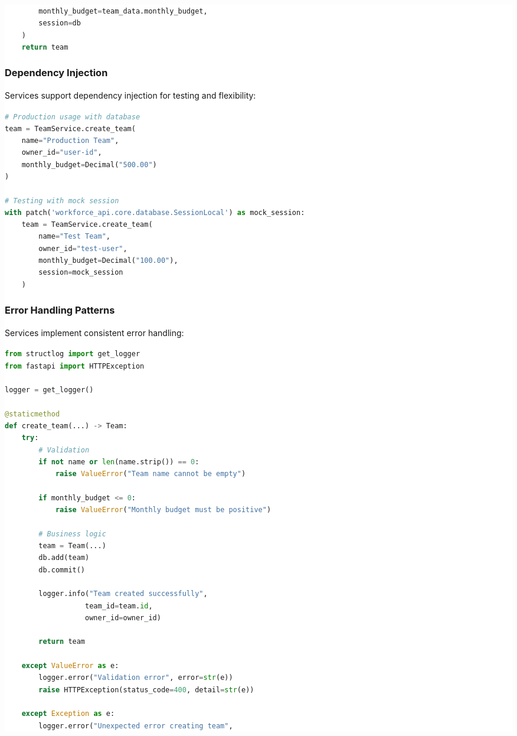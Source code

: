```python
        monthly_budget=team_data.monthly_budget,
        session=db
    )
    return team
```

### Dependency Injection

Services support dependency injection for testing and flexibility:

```python
# Production usage with database
team = TeamService.create_team(
    name="Production Team",
    owner_id="user-id",
    monthly_budget=Decimal("500.00")
)

# Testing with mock session
with patch('workforce_api.core.database.SessionLocal') as mock_session:
    team = TeamService.create_team(
        name="Test Team",
        owner_id="test-user",
        monthly_budget=Decimal("100.00"),
        session=mock_session
    )
```

### Error Handling Patterns

Services implement consistent error handling:

```python
from structlog import get_logger
from fastapi import HTTPException

logger = get_logger()

@staticmethod
def create_team(...) -> Team:
    try:
        # Validation
        if not name or len(name.strip()) == 0:
            raise ValueError("Team name cannot be empty")
        
        if monthly_budget <= 0:
            raise ValueError("Monthly budget must be positive")
        
        # Business logic
        team = Team(...)
        db.add(team)
        db.commit()
        
        logger.info("Team created successfully", 
                   team_id=team.id, 
                   owner_id=owner_id)
        
        return team
        
    except ValueError as e:
        logger.error("Validation error", error=str(e))
        raise HTTPException(status_code=400, detail=str(e))
        
    except Exception as e:
        logger.error("Unexpected error creating team", 
```